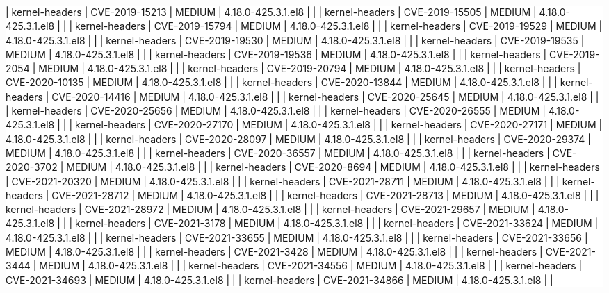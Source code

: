 | kernel-headers         |    CVE-2019-15213   |   MEDIUM  |  4.18.0-425.3.1.el8 |  |
| kernel-headers         |    CVE-2019-15505   |   MEDIUM  |  4.18.0-425.3.1.el8 |  |
| kernel-headers         |    CVE-2019-15794   |   MEDIUM  |  4.18.0-425.3.1.el8 |  |
| kernel-headers         |    CVE-2019-19529   |   MEDIUM  |  4.18.0-425.3.1.el8 |  |
| kernel-headers         |    CVE-2019-19530   |   MEDIUM  |  4.18.0-425.3.1.el8 |  |
| kernel-headers         |    CVE-2019-19535   |   MEDIUM  |  4.18.0-425.3.1.el8 |  |
| kernel-headers         |    CVE-2019-19536   |   MEDIUM  |  4.18.0-425.3.1.el8 |  |
| kernel-headers         |    CVE-2019-2054   |   MEDIUM  |  4.18.0-425.3.1.el8 |  |
| kernel-headers         |    CVE-2019-20794   |   MEDIUM  |  4.18.0-425.3.1.el8 |  |
| kernel-headers         |    CVE-2020-10135   |   MEDIUM  |  4.18.0-425.3.1.el8 |  |
| kernel-headers         |    CVE-2020-13844   |   MEDIUM  |  4.18.0-425.3.1.el8 |  |
| kernel-headers         |    CVE-2020-14416   |   MEDIUM  |  4.18.0-425.3.1.el8 |  |
| kernel-headers         |    CVE-2020-25645   |   MEDIUM  |  4.18.0-425.3.1.el8 |  |
| kernel-headers         |    CVE-2020-25656   |   MEDIUM  |  4.18.0-425.3.1.el8 |  |
| kernel-headers         |    CVE-2020-26555   |   MEDIUM  |  4.18.0-425.3.1.el8 |  |
| kernel-headers         |    CVE-2020-27170   |   MEDIUM  |  4.18.0-425.3.1.el8 |  |
| kernel-headers         |    CVE-2020-27171   |   MEDIUM  |  4.18.0-425.3.1.el8 |  |
| kernel-headers         |    CVE-2020-28097   |   MEDIUM  |  4.18.0-425.3.1.el8 |  |
| kernel-headers         |    CVE-2020-29374   |   MEDIUM  |  4.18.0-425.3.1.el8 |  |
| kernel-headers         |    CVE-2020-36557   |   MEDIUM  |  4.18.0-425.3.1.el8 |  |
| kernel-headers         |    CVE-2020-3702   |   MEDIUM  |  4.18.0-425.3.1.el8 |  |
| kernel-headers         |    CVE-2020-8694   |   MEDIUM  |  4.18.0-425.3.1.el8 |  |
| kernel-headers         |    CVE-2021-20320   |   MEDIUM  |  4.18.0-425.3.1.el8 |  |
| kernel-headers         |    CVE-2021-28711   |   MEDIUM  |  4.18.0-425.3.1.el8 |  |
| kernel-headers         |    CVE-2021-28712   |   MEDIUM  |  4.18.0-425.3.1.el8 |  |
| kernel-headers         |    CVE-2021-28713   |   MEDIUM  |  4.18.0-425.3.1.el8 |  |
| kernel-headers         |    CVE-2021-28972   |   MEDIUM  |  4.18.0-425.3.1.el8 |  |
| kernel-headers         |    CVE-2021-29657   |   MEDIUM  |  4.18.0-425.3.1.el8 |  |
| kernel-headers         |    CVE-2021-3178   |   MEDIUM  |  4.18.0-425.3.1.el8 |  |
| kernel-headers         |    CVE-2021-33624   |   MEDIUM  |  4.18.0-425.3.1.el8 |  |
| kernel-headers         |    CVE-2021-33655   |   MEDIUM  |  4.18.0-425.3.1.el8 |  |
| kernel-headers         |    CVE-2021-33656   |   MEDIUM  |  4.18.0-425.3.1.el8 |  |
| kernel-headers         |    CVE-2021-3428   |   MEDIUM  |  4.18.0-425.3.1.el8 |  |
| kernel-headers         |    CVE-2021-3444   |   MEDIUM  |  4.18.0-425.3.1.el8 |  |
| kernel-headers         |    CVE-2021-34556   |   MEDIUM  |  4.18.0-425.3.1.el8 |  |
| kernel-headers         |    CVE-2021-34693   |   MEDIUM  |  4.18.0-425.3.1.el8 |  |
| kernel-headers         |    CVE-2021-34866   |   MEDIUM  |  4.18.0-425.3.1.el8 |  |